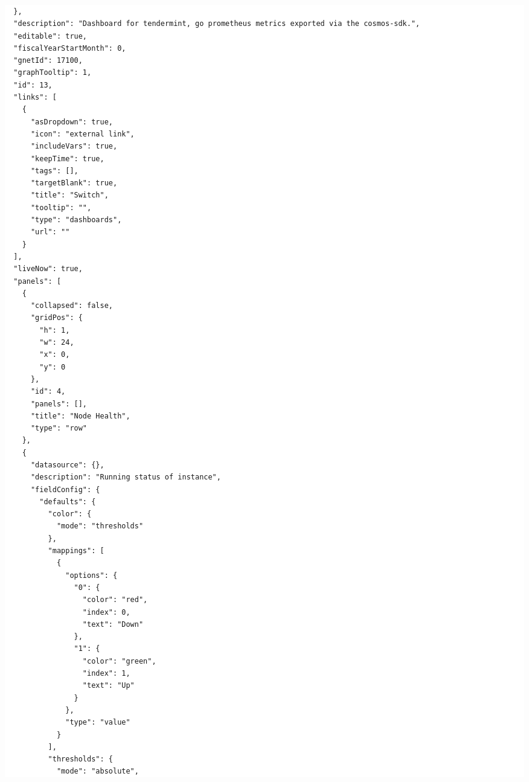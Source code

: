 ```
  },
  "description": "Dashboard for tendermint, go prometheus metrics exported via the cosmos-sdk.",
  "editable": true,
  "fiscalYearStartMonth": 0,
  "gnetId": 17100,
  "graphTooltip": 1,
  "id": 13,
  "links": [
    {
      "asDropdown": true,
      "icon": "external link",
      "includeVars": true,
      "keepTime": true,
      "tags": [],
      "targetBlank": true,
      "title": "Switch",
      "tooltip": "",
      "type": "dashboards",
      "url": ""
    }
  ],
  "liveNow": true,
  "panels": [
    {
      "collapsed": false,
      "gridPos": {
        "h": 1,
        "w": 24,
        "x": 0,
        "y": 0
      },
      "id": 4,
      "panels": [],
      "title": "Node Health",
      "type": "row"
    },
    {
      "datasource": {},
      "description": "Running status of instance",
      "fieldConfig": {
        "defaults": {
          "color": {
            "mode": "thresholds"
          },
          "mappings": [
            {
              "options": {
                "0": {
                  "color": "red",
                  "index": 0,
                  "text": "Down"
                },
                "1": {
                  "color": "green",
                  "index": 1,
                  "text": "Up"
                }
              },
              "type": "value"
            }
          ],
          "thresholds": {
            "mode": "absolute",
```